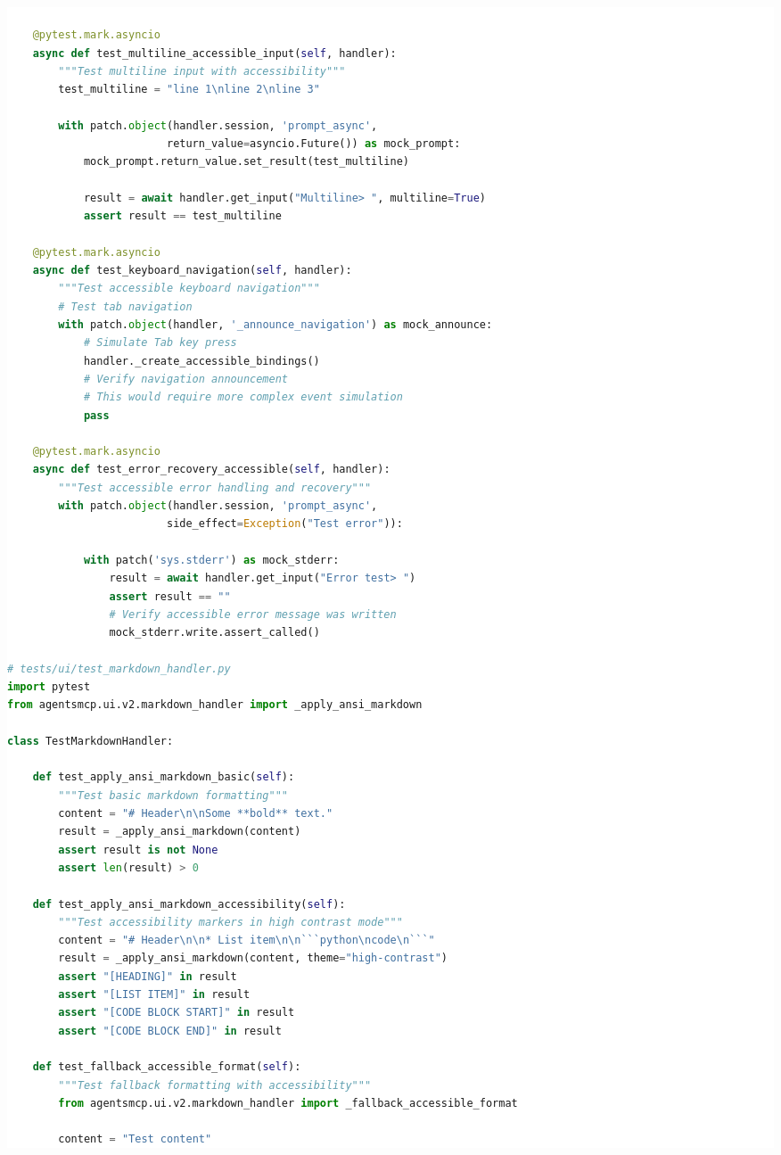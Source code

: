 ```python
    
    @pytest.mark.asyncio
    async def test_multiline_accessible_input(self, handler):
        """Test multiline input with accessibility"""
        test_multiline = "line 1\nline 2\nline 3"
        
        with patch.object(handler.session, 'prompt_async',
                         return_value=asyncio.Future()) as mock_prompt:
            mock_prompt.return_value.set_result(test_multiline)
            
            result = await handler.get_input("Multiline> ", multiline=True)
            assert result == test_multiline
    
    @pytest.mark.asyncio 
    async def test_keyboard_navigation(self, handler):
        """Test accessible keyboard navigation"""
        # Test tab navigation
        with patch.object(handler, '_announce_navigation') as mock_announce:
            # Simulate Tab key press
            handler._create_accessible_bindings()
            # Verify navigation announcement
            # This would require more complex event simulation
            pass
    
    @pytest.mark.asyncio
    async def test_error_recovery_accessible(self, handler):
        """Test accessible error handling and recovery"""
        with patch.object(handler.session, 'prompt_async',
                         side_effect=Exception("Test error")):
            
            with patch('sys.stderr') as mock_stderr:
                result = await handler.get_input("Error test> ")
                assert result == ""
                # Verify accessible error message was written
                mock_stderr.write.assert_called()

# tests/ui/test_markdown_handler.py
import pytest
from agentsmcp.ui.v2.markdown_handler import _apply_ansi_markdown

class TestMarkdownHandler:
    
    def test_apply_ansi_markdown_basic(self):
        """Test basic markdown formatting"""
        content = "# Header\n\nSome **bold** text."
        result = _apply_ansi_markdown(content)
        assert result is not None
        assert len(result) > 0
    
    def test_apply_ansi_markdown_accessibility(self):
        """Test accessibility markers in high contrast mode"""
        content = "# Header\n\n* List item\n\n```python\ncode\n```"
        result = _apply_ansi_markdown(content, theme="high-contrast")
        assert "[HEADING]" in result
        assert "[LIST ITEM]" in result
        assert "[CODE BLOCK START]" in result
        assert "[CODE BLOCK END]" in result
    
    def test_fallback_accessible_format(self):
        """Test fallback formatting with accessibility"""
        from agentsmcp.ui.v2.markdown_handler import _fallback_accessible_format
        
        content = "Test content"
```
